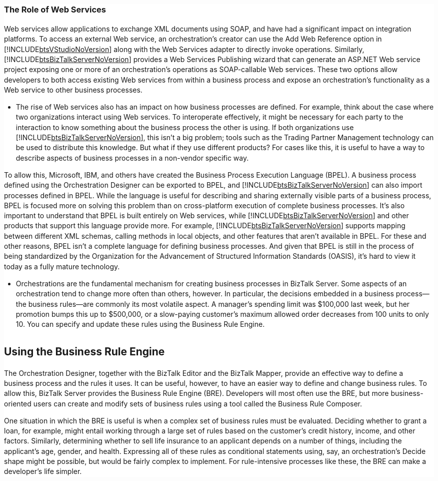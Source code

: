 ### The Role of Web Services  
 Web services allow applications to exchange XML documents using SOAP, and have had a significant impact on integration platforms. To access an external Web service, an orchestration’s creator can use the Add Web Reference option in [!INCLUDE[btsVStudioNoVersion](../includes/btsvstudionoversion-md.md)] along with the Web Services adapter to directly invoke operations. Similarly, [!INCLUDE[btsBizTalkServerNoVersion](../includes/btsbiztalkservernoversion-md.md)] provides a Web Services Publishing wizard that can generate an ASP.NET Web service project exposing one or more of an orchestration’s operations as SOAP-callable Web services. These two options allow developers to both access existing Web services from within a business process and expose an orchestration’s functionality as a Web service to other business processes.  
  
-   The rise of Web services also has an impact on how business processes are defined. For example, think about the case where two organizations interact using Web services. To interoperate effectively, it might be necessary for each party to the interaction to know something about the business process the other is using. If both organizations use [!INCLUDE[btsBizTalkServerNoVersion](../includes/btsbiztalkservernoversion-md.md)], this isn’t a big problem; tools such as the Trading Partner Management technology can be used to distribute this knowledge. But what if they use different products? For cases like this, it is useful to have a way to describe aspects of business processes in a non-vendor specific way.  
  
 To allow this, Microsoft, IBM, and others have created the Business Process Execution Language (BPEL). A business process defined using the Orchestration Designer can be exported to BPEL, and [!INCLUDE[btsBizTalkServerNoVersion](../includes/btsbiztalkservernoversion-md.md)] can also import processes defined in BPEL. While the language is useful for describing and sharing externally visible parts of a business process, BPEL is focused more on solving this problem than on cross-platform execution of complete business processes. It’s also important to understand that BPEL is built entirely on Web services, while [!INCLUDE[btsBizTalkServerNoVersion](../includes/btsbiztalkservernoversion-md.md)] and other products that support this language provide more. For example, [!INCLUDE[btsBizTalkServerNoVersion](../includes/btsbiztalkservernoversion-md.md)] supports mapping between different XML schemas, calling methods in local objects, and other features that aren’t available in BPEL. For these and other reasons, BPEL isn’t a complete language for defining business processes. And given that BPEL is still in the process of being standardized by the Organization for the Advancement of Structured Information Standards (OASIS), it’s hard to view it today as a fully mature technology.  
  
-   Orchestrations are the fundamental mechanism for creating business processes in BizTalk Server. Some aspects of an orchestration tend to change more often than others, however. In particular, the decisions embedded in a business process—the business rules—are commonly its most volatile aspect. A manager’s spending limit was $100,000 last week, but her promotion bumps this up to $500,000, or a slow-paying customer’s maximum allowed order decreases from 100 units to only 10. You can specify and update these rules using the  Business Rule Engine.  
  
## Using the Business Rule Engine  
 The Orchestration Designer, together with the BizTalk Editor and the BizTalk Mapper, provide an effective way to define a business process and the rules it uses. It can be useful, however, to have an easier way to define and change business rules. To allow this, BizTalk Server provides the Business Rule Engine (BRE). Developers will most often use the BRE, but more business-oriented users can create and modify sets of business rules using a tool called the Business Rule Composer.  
  
 One situation in which the BRE is useful is when a complex set of business rules must be evaluated. Deciding whether to grant a loan, for example, might entail working through a large set of rules based on the customer’s credit history, income, and other factors. Similarly, determining whether to sell life insurance to an applicant depends on a number of things, including the applicant’s age, gender, and health. Expressing all of these rules as conditional statements using, say, an orchestration’s Decide shape might be possible, but would be fairly complex to implement. For rule-intensive processes like these, the BRE can make a developer’s life simpler.  
  